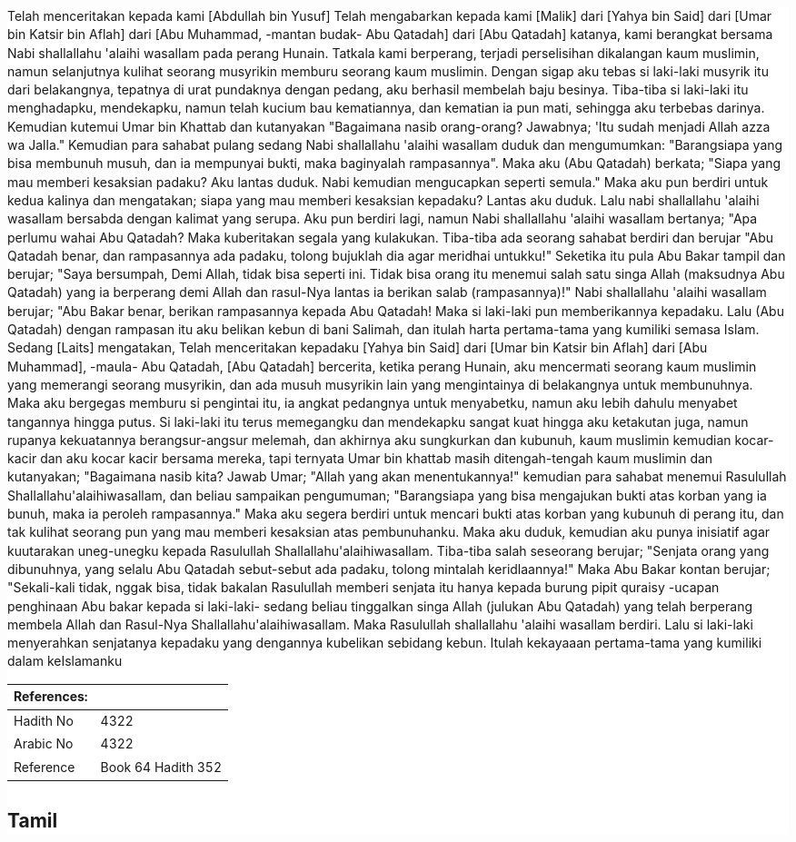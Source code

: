 Telah menceritakan kepada kami [Abdullah bin Yusuf] Telah mengabarkan kepada kami [Malik] dari [Yahya bin Said] dari [Umar bin Katsir bin Aflah] dari [Abu Muhammad, -mantan budak- Abu Qatadah] dari [Abu Qatadah] katanya, kami berangkat bersama Nabi shallallahu 'alaihi wasallam pada perang Hunain. Tatkala kami berperang, terjadi perselisihan dikalangan kaum muslimin, namun selanjutnya kulihat seorang musyrikin memburu seorang kaum muslimin. Dengan sigap aku tebas si laki-laki musyrik itu dari belakangnya, tepatnya di urat pundaknya dengan pedang, aku berhasil membelah baju besinya. Tiba-tiba si laki-laki itu menghadapku, mendekapku, namun telah kucium bau kematiannya, dan kematian ia pun mati, sehingga aku terbebas darinya. Kemudian kutemui Umar bin Khattab dan kutanyakan "Bagaimana nasib orang-orang? Jawabnya; 'Itu sudah menjadi Allah azza wa Jalla." Kemudian para sahabat pulang sedang Nabi shallallahu 'alaihi wasallam duduk dan mengumumkan: "Barangsiapa yang bisa membunuh musuh, dan ia mempunyai bukti, maka baginyalah rampasannya". Maka aku (Abu Qatadah) berkata; "Siapa yang mau memberi kesaksian padaku? Aku lantas duduk. Nabi kemudian mengucapkan seperti semula." Maka aku pun berdiri untuk kedua kalinya dan mengatakan; siapa yang mau memberi kesaksian kepadaku? Lantas aku duduk. Lalu nabi shallallahu 'alaihi wasallam bersabda dengan kalimat yang serupa. Aku pun berdiri lagi, namun Nabi shallallahu 'alaihi wasallam bertanya; "Apa perlumu wahai Abu Qatadah? Maka kuberitakan segala yang kulakukan. Tiba-tiba ada seorang sahabat berdiri dan berujar "Abu Qatadah benar, dan rampasannya ada padaku, tolong bujuklah dia agar meridhai untukku!" Seketika itu pula Abu Bakar tampil dan berujar; "Saya bersumpah, Demi Allah, tidak bisa seperti ini. Tidak bisa orang itu menemui salah satu singa Allah (maksudnya Abu Qatadah) yang ia berperang demi Allah dan rasul-Nya lantas ia berikan salab (rampasannya)!" Nabi shallallahu 'alaihi wasallam berujar; "Abu Bakar benar, berikan rampasannya kepada Abu Qatadah! Maka si laki-laki pun memberikannya kepadaku. Lalu (Abu Qatadah) dengan rampasan itu aku belikan kebun di bani Salimah, dan itulah harta pertama-tama yang kumiliki semasa Islam. Sedang [Laits] mengatakan, Telah menceritakan kepadaku [Yahya bin Said] dari [Umar bin Katsir bin Aflah] dari [Abu Muhammad], -maula- Abu Qatadah, [Abu Qatadah] bercerita, ketika perang Hunain, aku mencermati seorang kaum muslimin yang memerangi seorang musyrikin, dan ada musuh musyrikin lain yang mengintainya di belakangnya untuk membunuhnya. Maka aku bergegas memburu si pengintai itu, ia angkat pedangnya untuk menyabetku, namun aku lebih dahulu menyabet tangannya hingga putus. Si laki-laki itu terus memegangku dan mendekapku sangat kuat hingga aku ketakutan juga, namun rupanya kekuatannya berangsur-angsur melemah, dan akhirnya aku sungkurkan dan kubunuh, kaum muslimin kemudian kocar-kacir dan aku kocar kacir bersama mereka, tapi ternyata Umar bin khattab masih ditengah-tengah kaum muslimin dan kutanyakan; "Bagaimana nasib kita? Jawab Umar; "Allah yang akan menentukannya!" kemudian para sahabat menemui Rasulullah Shallallahu'alaihiwasallam, dan beliau sampaikan pengumuman; "Barangsiapa yang bisa mengajukan bukti atas korban yang ia bunuh, maka ia peroleh rampasannya." Maka aku segera berdiri untuk mencari bukti atas korban yang kubunuh di perang itu, dan tak kulihat seorang pun yang mau memberi kesaksian atas pembunuhanku. Maka aku duduk, kemudian aku punya inisiatif agar kuutarakan uneg-unegku kepada Rasulullah Shallallahu'alaihiwasallam. Tiba-tiba salah seseorang berujar; "Senjata orang yang dibunuhnya, yang selalu Abu Qatadah sebut-sebut ada padaku, tolong mintalah keridlaannya!" Maka Abu Bakar kontan berujar; "Sekali-kali tidak, nggak bisa, tidak bakalan Rasulullah memberi senjata itu hanya kepada burung pipit quraisy -ucapan penghinaan Abu bakar kepada si laki-laki- sedang beliau tinggalkan singa Allah (julukan Abu Qatadah) yang telah berperang membela Allah dan Rasul-Nya Shallallahu'alaihiwasallam. Maka Rasulullah shallallahu 'alaihi wasallam berdiri. Lalu si laki-laki menyerahkan senjatanya kepadaku yang dengannya kubelikan sebidang kebun. Itulah kekayaaan pertama-tama yang kumiliki dalam keIslamanku
</div>
<div style={{backgroundColor:'#f8f9fa',padding:20, marginBottom: 10}}><table> <thead> <tr> <th>References:</th> <th></th> </tr> </thead> <tbody><tr><td>Hadith No</td><td>4322</td></tr><tr><td>Arabic No</td><td>4322</td></tr><tr><td>Reference</td><td>Book 64 Hadith 352</td></tr></tbody></table></div>

## Tamil
